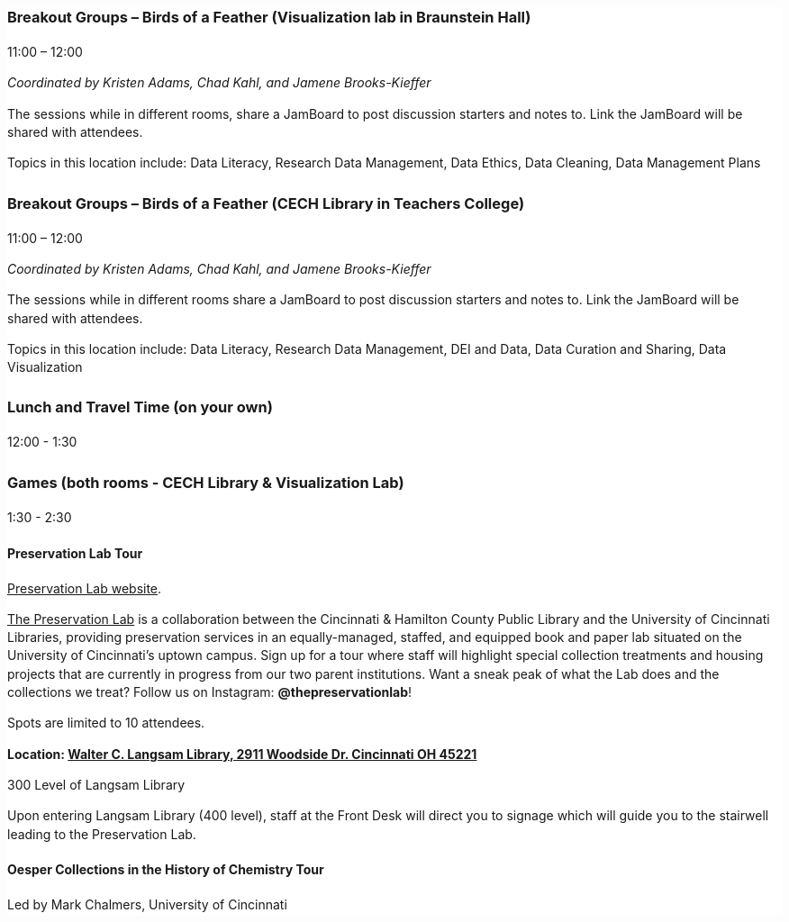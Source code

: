 ### Breakout Groups – Birds of a Feather (Visualization lab in Braunstein Hall)
11:00 – 12:00 

*Coordinated by Kristen Adams, Chad Kahl, and Jamene Brooks-Kieffer*

The sessions while in different rooms, share a JamBoard to post discussion starters and notes to. Link the JamBoard will be shared with attendees.

Topics in this location include: Data Literacy, Research Data Management, Data Ethics, Data Cleaning, Data Management Plans

### Breakout Groups – Birds of a Feather (CECH Library in Teachers College)
11:00 – 12:00 

*Coordinated by Kristen Adams, Chad Kahl, and Jamene Brooks-Kieffer*

The sessions while in different rooms share a JamBoard to post discussion starters and notes to. Link the JamBoard will be shared with attendees.

Topics in this location include: Data Literacy, Research Data Management, DEI and Data, Data Curation and Sharing, Data Visualization

### Lunch and Travel Time (on your own)
12:00 - 1:30

### Games (both rooms - CECH Library & Visualization Lab)
1:30 - 2:30

#### Preservation Lab Tour

[Preservation Lab website](https://thepreservationlab.org/).

[The Preservation Lab](https://blog.thepreservationlab.org/) is a collaboration between the Cincinnati & Hamilton County Public Library and the University of Cincinnati Libraries, providing preservation services in an equally-managed, staffed, and equipped book and paper lab situated on the University of Cincinnati’s uptown campus. Sign up for a tour where staff will highlight special collection treatments and housing projects that are currently in progress from our two parent institutions. Want a sneak peak of what the Lab does and the collections we treat? Follow us on Instagram: **@thepreservationlab**!

Spots are limited to 10 attendees.

**Location: [Walter C. Langsam Library, 2911 Woodside Dr. Cincinnati OH 45221](https://ucdirectory.uc.edu/CampusBuildings.asp?bldgcode=LANGSAM)**

300 Level of Langsam Library

Upon entering Langsam Library (400 level), staff at the Front Desk will direct you to signage which will guide you to the stairwell leading to the Preservation Lab.

#### Oesper Collections in the History of Chemistry Tour

Led by Mark Chalmers, University of Cincinnati
